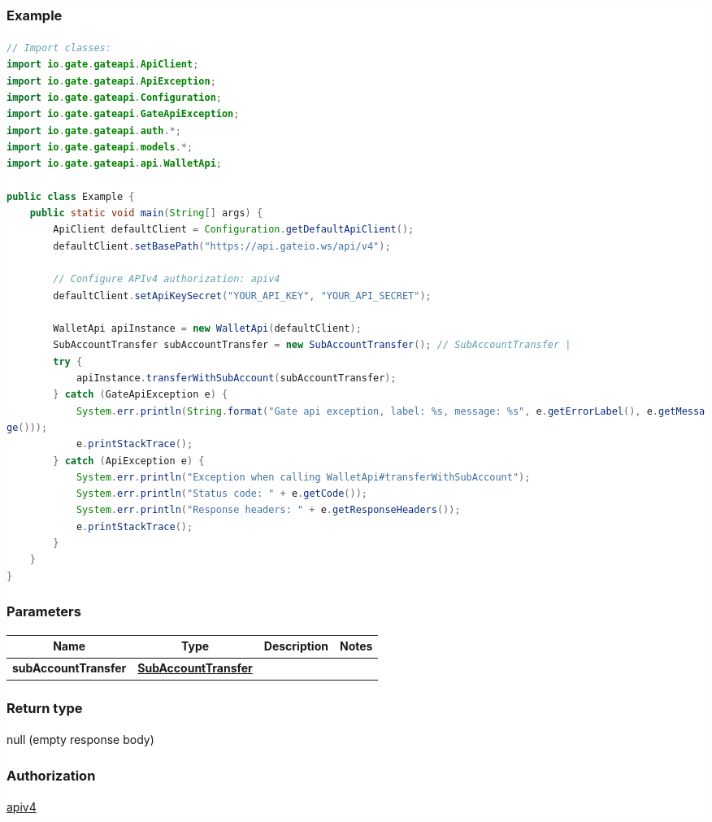 ### Example

```java
// Import classes:
import io.gate.gateapi.ApiClient;
import io.gate.gateapi.ApiException;
import io.gate.gateapi.Configuration;
import io.gate.gateapi.GateApiException;
import io.gate.gateapi.auth.*;
import io.gate.gateapi.models.*;
import io.gate.gateapi.api.WalletApi;

public class Example {
    public static void main(String[] args) {
        ApiClient defaultClient = Configuration.getDefaultApiClient();
        defaultClient.setBasePath("https://api.gateio.ws/api/v4");
        
        // Configure APIv4 authorization: apiv4
        defaultClient.setApiKeySecret("YOUR_API_KEY", "YOUR_API_SECRET");

        WalletApi apiInstance = new WalletApi(defaultClient);
        SubAccountTransfer subAccountTransfer = new SubAccountTransfer(); // SubAccountTransfer | 
        try {
            apiInstance.transferWithSubAccount(subAccountTransfer);
        } catch (GateApiException e) {
            System.err.println(String.format("Gate api exception, label: %s, message: %s", e.getErrorLabel(), e.getMessage()));
            e.printStackTrace();
        } catch (ApiException e) {
            System.err.println("Exception when calling WalletApi#transferWithSubAccount");
            System.err.println("Status code: " + e.getCode());
            System.err.println("Response headers: " + e.getResponseHeaders());
            e.printStackTrace();
        }
    }
}
```

### Parameters

Name | Type | Description  | Notes
------------- | ------------- | ------------- | -------------
 **subAccountTransfer** | [**SubAccountTransfer**](SubAccountTransfer.md)|  |

### Return type

null (empty response body)

### Authorization

[apiv4](../README.md#apiv4)
